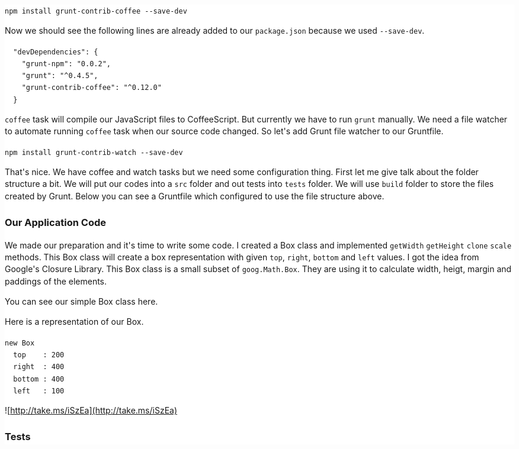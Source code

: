```
npm install grunt-contrib-coffee --save-dev
```


Now we should see the following lines are already added to our `package.json` because we used `--save-dev`. 

```
  "devDependencies": {
    "grunt-npm": "0.0.2",
    "grunt": "^0.4.5",
    "grunt-contrib-coffee": "^0.12.0"
  }
```


`coffee` task will compile our JavaScript files to CoffeeScript. But currently we have to run `grunt` manually. We need a file watcher to automate running `coffee` task when our source code changed. So let's add Grunt file watcher to our Gruntfile.

```
npm install grunt-contrib-watch --save-dev
```

That's nice. We have coffee and watch tasks but we need some configuration thing. First let me give talk about the folder structure a bit. We will put our codes into a `src` folder and out tests into `tests` folder. We will use `build` folder to store the files created by Grunt. Below you can see a Gruntfile which configured to use the file structure above. 

<script src="https://gist.github.com/fatihacet/95c8de3a057e5d0cca9d.js"></script>


### Our Application Code 

We made our preparation and it's time to write some code. I created a Box class and implemented `getWidth` `getHeight` `clone` `scale` methods. This Box class will create a box representation with given `top`, `right`, `bottom` and `left` values. I got the idea from Google's Closure Library. This Box class is a small subset of `goog.Math.Box`. They are using it to calculate width, heigt, margin and paddings of the elements. 

You can see our simple Box class here.

<script src="https://gist.github.com/fatihacet/1ece4fc516b5dda8b9d7.js"></script>

Here is a representation of our Box.

```
new Box
  top    : 200
  right  : 400
  bottom : 400
  left   : 100
```

![http://take.ms/iSzEa](http://take.ms/iSzEa)


### Tests

